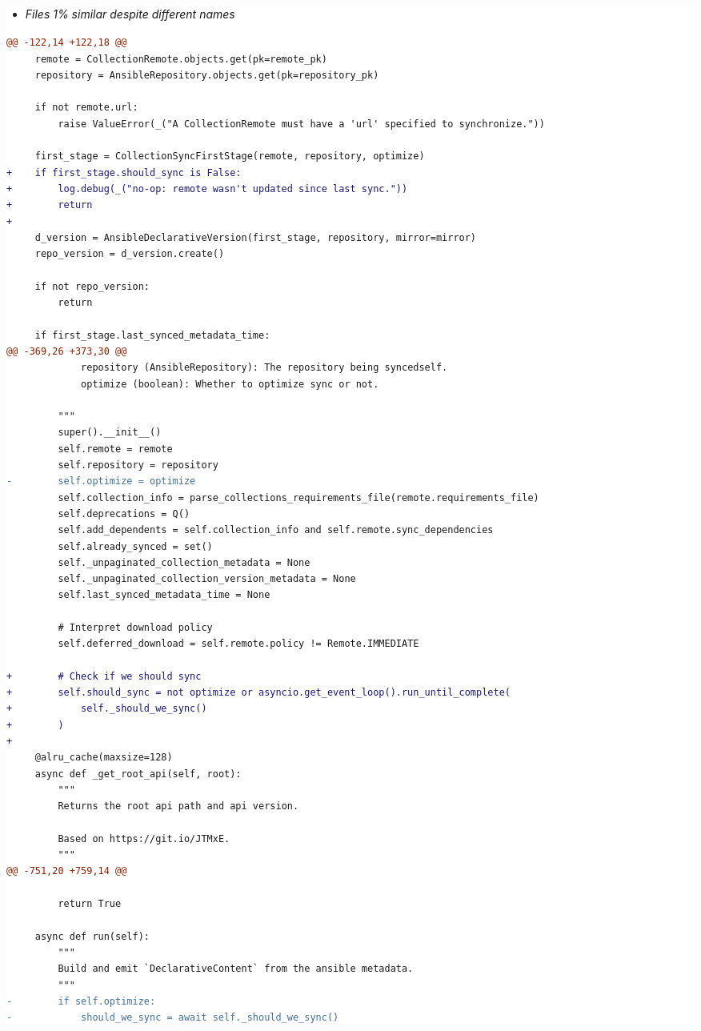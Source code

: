  * *Files 1% similar despite different names*

```diff
@@ -122,14 +122,18 @@
     remote = CollectionRemote.objects.get(pk=remote_pk)
     repository = AnsibleRepository.objects.get(pk=repository_pk)
 
     if not remote.url:
         raise ValueError(_("A CollectionRemote must have a 'url' specified to synchronize."))
 
     first_stage = CollectionSyncFirstStage(remote, repository, optimize)
+    if first_stage.should_sync is False:
+        log.debug(_("no-op: remote wasn't updated since last sync."))
+        return
+
     d_version = AnsibleDeclarativeVersion(first_stage, repository, mirror=mirror)
     repo_version = d_version.create()
 
     if not repo_version:
         return
 
     if first_stage.last_synced_metadata_time:
@@ -369,26 +373,30 @@
             repository (AnsibleRepository): The repository being syncedself.
             optimize (boolean): Whether to optimize sync or not.
 
         """
         super().__init__()
         self.remote = remote
         self.repository = repository
-        self.optimize = optimize
         self.collection_info = parse_collections_requirements_file(remote.requirements_file)
         self.deprecations = Q()
         self.add_dependents = self.collection_info and self.remote.sync_dependencies
         self.already_synced = set()
         self._unpaginated_collection_metadata = None
         self._unpaginated_collection_version_metadata = None
         self.last_synced_metadata_time = None
 
         # Interpret download policy
         self.deferred_download = self.remote.policy != Remote.IMMEDIATE
 
+        # Check if we should sync
+        self.should_sync = not optimize or asyncio.get_event_loop().run_until_complete(
+            self._should_we_sync()
+        )
+
     @alru_cache(maxsize=128)
     async def _get_root_api(self, root):
         """
         Returns the root api path and api version.
 
         Based on https://git.io/JTMxE.
         """
@@ -751,20 +759,14 @@
 
         return True
 
     async def run(self):
         """
         Build and emit `DeclarativeContent` from the ansible metadata.
         """
-        if self.optimize:
-            should_we_sync = await self._should_we_sync()
```